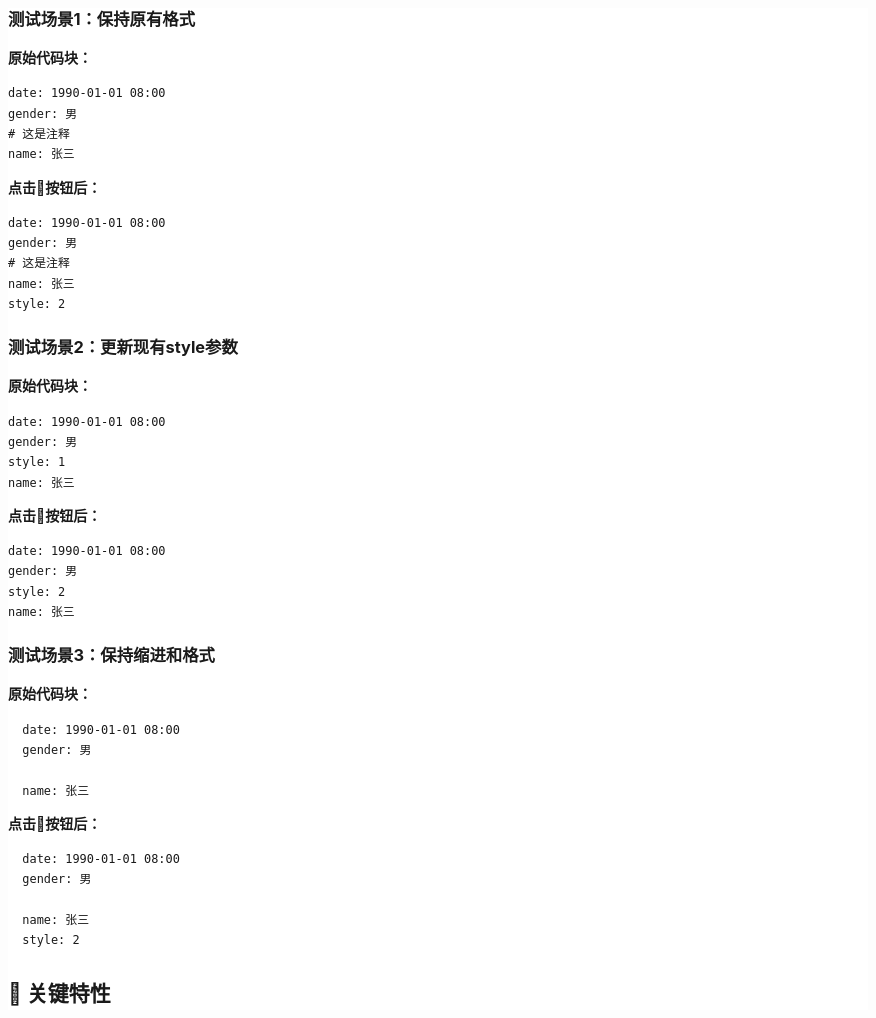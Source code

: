 ### 测试场景1：保持原有格式
**原始代码块：**
```bazi
date: 1990-01-01 08:00
gender: 男
# 这是注释
name: 张三
```

**点击🎨按钮后：**
```bazi
date: 1990-01-01 08:00
gender: 男
# 这是注释
name: 张三
style: 2
```

### 测试场景2：更新现有style参数
**原始代码块：**
```bazi
date: 1990-01-01 08:00
gender: 男
style: 1
name: 张三
```

**点击🎨按钮后：**
```bazi
date: 1990-01-01 08:00
gender: 男
style: 2
name: 张三
```

### 测试场景3：保持缩进和格式
**原始代码块：**
```bazi
  date: 1990-01-01 08:00
  gender: 男
  
  name: 张三
```

**点击🎨按钮后：**
```bazi
  date: 1990-01-01 08:00
  gender: 男
  
  name: 张三
  style: 2
```

## 🎯 关键特性
